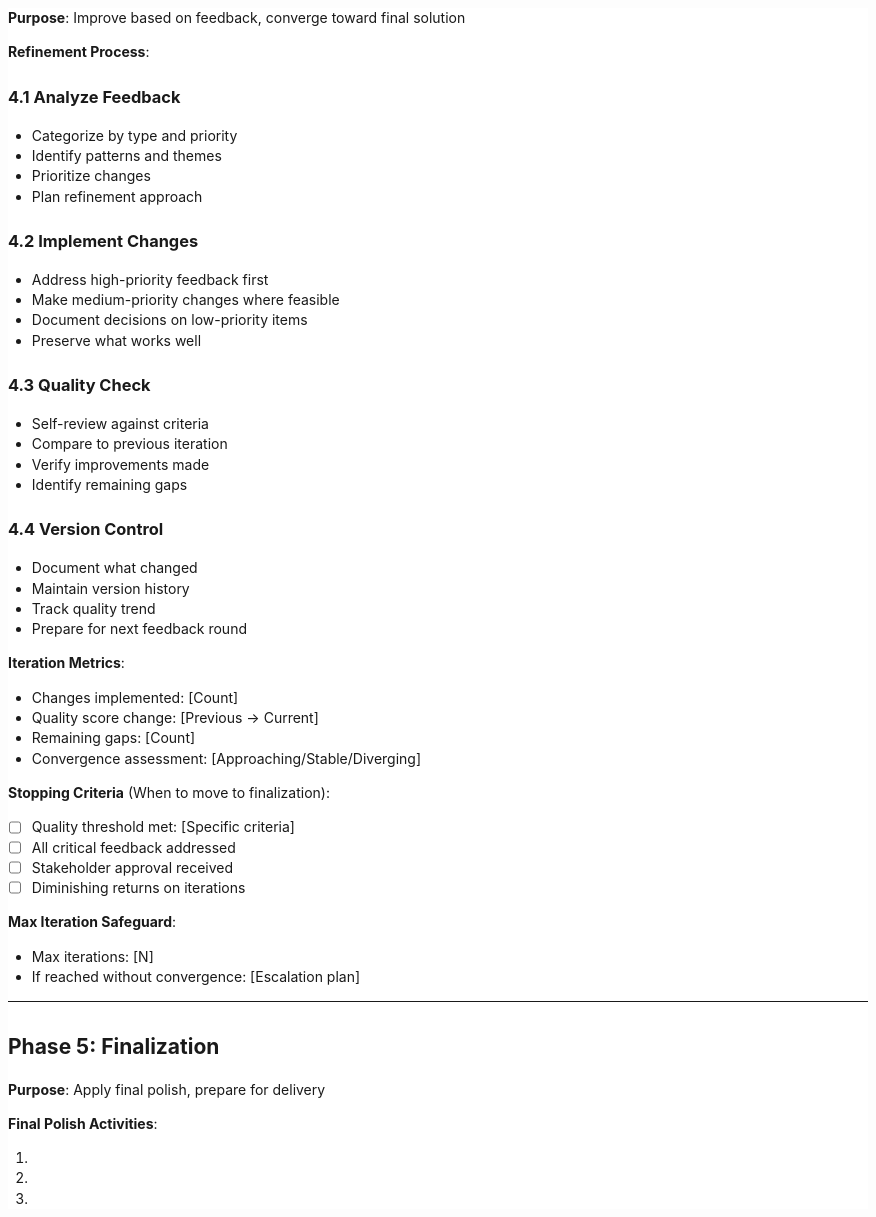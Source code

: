 **Purpose**: Improve based on feedback, converge toward final solution

**Refinement Process**:

### 4.1 Analyze Feedback
- Categorize by type and priority
- Identify patterns and themes
- Prioritize changes
- Plan refinement approach

### 4.2 Implement Changes
- Address high-priority feedback first
- Make medium-priority changes where feasible
- Document decisions on low-priority items
- Preserve what works well

### 4.3 Quality Check
- Self-review against criteria
- Compare to previous iteration
- Verify improvements made
- Identify remaining gaps

### 4.4 Version Control
- Document what changed
- Maintain version history
- Track quality trend
- Prepare for next feedback round

**Iteration Metrics**:
- Changes implemented: [Count]
- Quality score change: [Previous → Current]
- Remaining gaps: [Count]
- Convergence assessment: [Approaching/Stable/Diverging]

**Stopping Criteria** (When to move to finalization):
- [ ] Quality threshold met: [Specific criteria]
- [ ] All critical feedback addressed
- [ ] Stakeholder approval received
- [ ] Diminishing returns on iterations

**Max Iteration Safeguard**:
- Max iterations: [N]
- If reached without convergence: [Escalation plan]

---

## Phase 5: Finalization

**Purpose**: Apply final polish, prepare for delivery

**Final Polish Activities**:
1. [Activity 1]: [Description]
2. [Activity 2]: [Description]
3. [Activity 3]: [Description]
